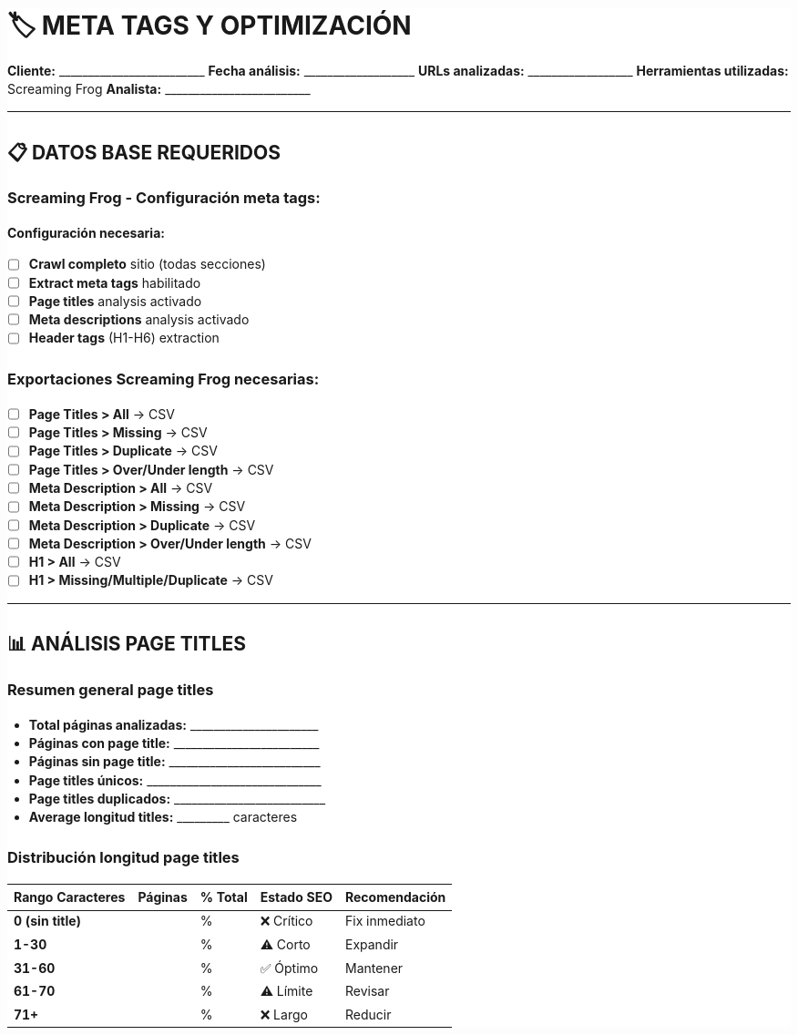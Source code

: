 # 🏷️ META TAGS Y OPTIMIZACIÓN

**Cliente:** _________________________
**Fecha análisis:** ___________________
**URLs analizadas:** __________________
**Herramientas utilizadas:** Screaming Frog
**Analista:** _________________________

---

## 📋 DATOS BASE REQUERIDOS

### Screaming Frog - Configuración meta tags:
**Configuración necesaria:**
- [ ] **Crawl completo** sitio (todas secciones)
- [ ] **Extract meta tags** habilitado
- [ ] **Page titles** analysis activado
- [ ] **Meta descriptions** analysis activado
- [ ] **Header tags** (H1-H6) extraction

### Exportaciones Screaming Frog necesarias:
- [ ] **Page Titles > All** → CSV
- [ ] **Page Titles > Missing** → CSV
- [ ] **Page Titles > Duplicate** → CSV
- [ ] **Page Titles > Over/Under length** → CSV
- [ ] **Meta Description > All** → CSV
- [ ] **Meta Description > Missing** → CSV
- [ ] **Meta Description > Duplicate** → CSV
- [ ] **Meta Description > Over/Under length** → CSV
- [ ] **H1 > All** → CSV
- [ ] **H1 > Missing/Multiple/Duplicate** → CSV

---

## 📊 ANÁLISIS PAGE TITLES

### Resumen general page titles
- **Total páginas analizadas:** ______________________
- **Páginas con page title:** _________________________
- **Páginas sin page title:** __________________________
- **Page titles únicos:** ______________________________
- **Page titles duplicados:** __________________________
- **Average longitud titles:** _________ caracteres

### Distribución longitud page titles
| Rango Caracteres | Páginas | % Total | Estado SEO | Recomendación |
|-----------------|---------|---------|------------|---------------|
| **0 (sin title)** | | % | ❌ Crítico | Fix inmediato |
| **1-30** | | % | ⚠️ Corto | Expandir |
| **31-60** | | % | ✅ Óptimo | Mantener |
| **61-70** | | % | ⚠️ Límite | Revisar |
| **71+** | | % | ❌ Largo | Reducir |
